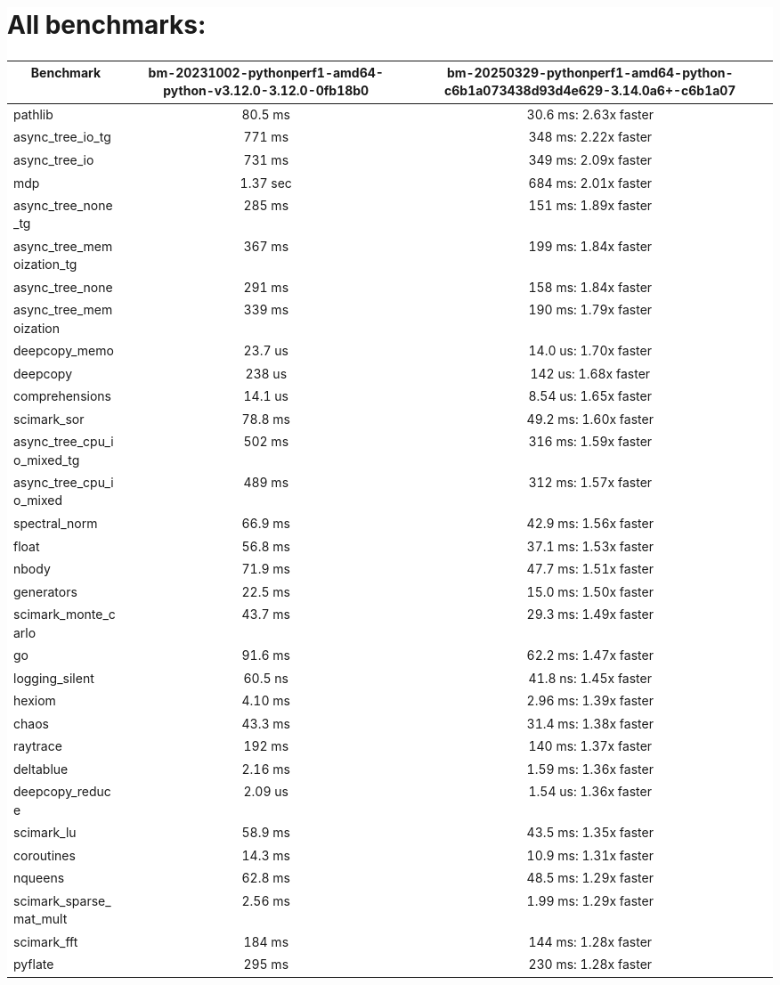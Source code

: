 All benchmarks:
===============

| Benchmark                  | bm-20231002-pythonperf1-amd64-python-v3.12.0-3.12.0-0fb18b0 | bm-20250329-pythonperf1-amd64-python-c6b1a073438d93d4e629-3.14.0a6+-c6b1a07 |
|----------------------------|:-----------------------------------------------------------:|:---------------------------------------------------------------------------:|
| pathlib                    | 80.5 ms                                                     | 30.6 ms: 2.63x faster                                                       |
| async_tree_io_tg           | 771 ms                                                      | 348 ms: 2.22x faster                                                        |
| async_tree_io              | 731 ms                                                      | 349 ms: 2.09x faster                                                        |
| mdp                        | 1.37 sec                                                    | 684 ms: 2.01x faster                                                        |
| async_tree_none_tg         | 285 ms                                                      | 151 ms: 1.89x faster                                                        |
| async_tree_memoization_tg  | 367 ms                                                      | 199 ms: 1.84x faster                                                        |
| async_tree_none            | 291 ms                                                      | 158 ms: 1.84x faster                                                        |
| async_tree_memoization     | 339 ms                                                      | 190 ms: 1.79x faster                                                        |
| deepcopy_memo              | 23.7 us                                                     | 14.0 us: 1.70x faster                                                       |
| deepcopy                   | 238 us                                                      | 142 us: 1.68x faster                                                        |
| comprehensions             | 14.1 us                                                     | 8.54 us: 1.65x faster                                                       |
| scimark_sor                | 78.8 ms                                                     | 49.2 ms: 1.60x faster                                                       |
| async_tree_cpu_io_mixed_tg | 502 ms                                                      | 316 ms: 1.59x faster                                                        |
| async_tree_cpu_io_mixed    | 489 ms                                                      | 312 ms: 1.57x faster                                                        |
| spectral_norm              | 66.9 ms                                                     | 42.9 ms: 1.56x faster                                                       |
| float                      | 56.8 ms                                                     | 37.1 ms: 1.53x faster                                                       |
| nbody                      | 71.9 ms                                                     | 47.7 ms: 1.51x faster                                                       |
| generators                 | 22.5 ms                                                     | 15.0 ms: 1.50x faster                                                       |
| scimark_monte_carlo        | 43.7 ms                                                     | 29.3 ms: 1.49x faster                                                       |
| go                         | 91.6 ms                                                     | 62.2 ms: 1.47x faster                                                       |
| logging_silent             | 60.5 ns                                                     | 41.8 ns: 1.45x faster                                                       |
| hexiom                     | 4.10 ms                                                     | 2.96 ms: 1.39x faster                                                       |
| chaos                      | 43.3 ms                                                     | 31.4 ms: 1.38x faster                                                       |
| raytrace                   | 192 ms                                                      | 140 ms: 1.37x faster                                                        |
| deltablue                  | 2.16 ms                                                     | 1.59 ms: 1.36x faster                                                       |
| deepcopy_reduce            | 2.09 us                                                     | 1.54 us: 1.36x faster                                                       |
| scimark_lu                 | 58.9 ms                                                     | 43.5 ms: 1.35x faster                                                       |
| coroutines                 | 14.3 ms                                                     | 10.9 ms: 1.31x faster                                                       |
| nqueens                    | 62.8 ms                                                     | 48.5 ms: 1.29x faster                                                       |
| scimark_sparse_mat_mult    | 2.56 ms                                                     | 1.99 ms: 1.29x faster                                                       |
| scimark_fft                | 184 ms                                                      | 144 ms: 1.28x faster                                                        |
| pyflate                    | 295 ms                                                      | 230 ms: 1.28x faster                                                        |
